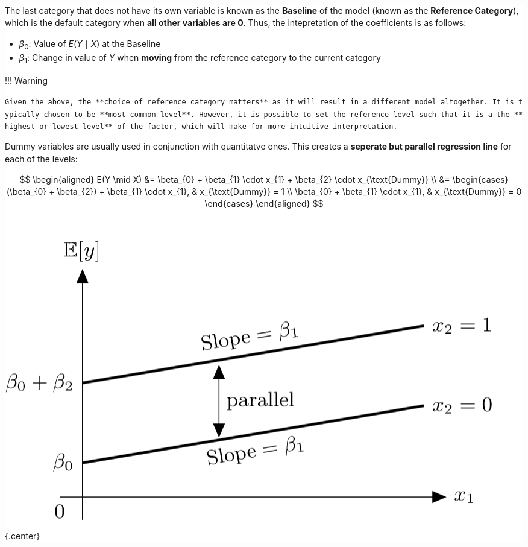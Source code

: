 The last category that does not have its own variable is known as the **Baseline** of the model (known as the **Reference Category**), which is the default category when **all other variables are 0**. Thus, the intepretation of the coefficients is as follows:

* $\beta_{0}$: Value of $E(Y \mid X)$ at the Baseline
* $\beta_{1}$: Change in value of $Y$ when **moving** from the reference category to the current category

!!! Warning

    Given the above, the **choice of reference category matters** as it will result in a different model altogether. It is typically chosen to be **most common level**. However, it is possible to set the reference level such that it is a the **highest or lowest level** of the factor, which will make for more intuitive interpretation.

Dummy variables are usually used in conjunction with quantitatve ones. This creates a **seperate but parallel regression line** for each of the levels:

$$
\begin{aligned}
    E(Y \mid X)
    &= \beta_{0} + \beta_{1} \cdot x_{1} + \beta_{2} \cdot x_{\text{Dummy}} \\
    &=
    \begin{cases}
        (\beta_{0} + \beta_{2}) + \beta_{1} \cdot x_{1}, & x_{\text{Dummy}} = 1 \\
        \beta_{0} + \beta_{1} \cdot x_{1}, & x_{\text{Dummy}} = 0
    \end{cases}
\end{aligned}
$$


![DUMMY_VARIABLE](Assets/3.%20Multiple%20Linear%20Regression.md/DUMMY_VARIABLE.png){.center}
